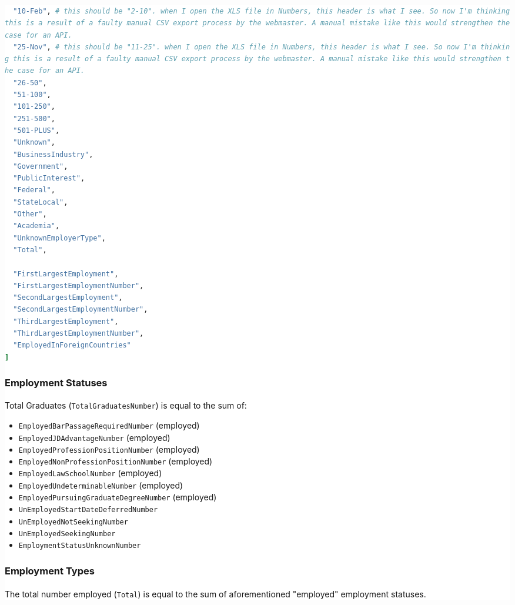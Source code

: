 ```rb
  "10-Feb", # this should be "2-10". when I open the XLS file in Numbers, this header is what I see. So now I'm thinking this is a result of a faulty manual CSV export process by the webmaster. A manual mistake like this would strengthen the case for an API.
  "25-Nov", # this should be "11-25". when I open the XLS file in Numbers, this header is what I see. So now I'm thinking this is a result of a faulty manual CSV export process by the webmaster. A manual mistake like this would strengthen the case for an API.
  "26-50",
  "51-100",
  "101-250",
  "251-500",
  "501-PLUS",
  "Unknown",
  "BusinessIndustry",
  "Government",
  "PublicInterest",
  "Federal",
  "StateLocal",
  "Other",
  "Academia",
  "UnknownEmployerType",
  "Total",

  "FirstLargestEmployment",
  "FirstLargestEmploymentNumber",
  "SecondLargestEmployment",
  "SecondLargestEmploymentNumber",
  "ThirdLargestEmployment",
  "ThirdLargestEmploymentNumber",
  "EmployedInForeignCountries"
]
```

### Employment Statuses

Total Graduates (`TotalGraduatesNumber`) is equal to the sum of:

  + `EmployedBarPassageRequiredNumber` (employed)
  + `EmployedJDAdvantageNumber` (employed)
  + `EmployedProfessionPositionNumber` (employed)
  + `EmployedNonProfessionPositionNumber` (employed)
  + `EmployedLawSchoolNumber` (employed)
  + `EmployedUndeterminableNumber` (employed)
  + `EmployedPursuingGraduateDegreeNumber` (employed)
  + `UnEmployedStartDateDeferredNumber`
  + `UnEmployedNotSeekingNumber`
  + `UnEmployedSeekingNumber`
  + `EmploymentStatusUnknownNumber`

### Employment Types

The total number employed (`Total`) is equal to the sum of aforementioned "employed" employment statuses.
